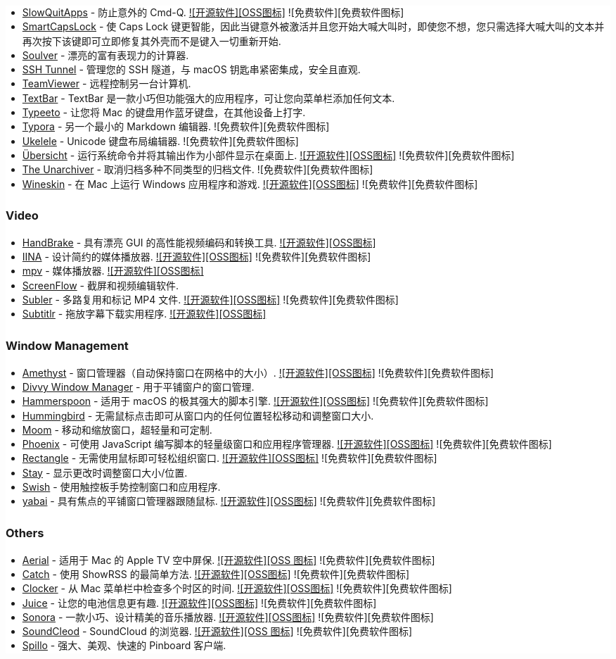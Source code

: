 - [SlowQuitApps](https://github.com/dteoh/SlowQuitApps)  - 防止意外的 Cmd-Q.  [![开源软件][OSS图标]](https://github.com/dteoh/SlowQuitApps) ![免费软件][免费软件图标]
- [SmartCapsLock](https://kishanbagaria.com/smartcapslock/) - 使 Caps Lock 键更智能，因此当键意外被激活并且您开始大喊大叫时，即使您不想，您只需选择大喊大叫的文本并再次按下该键即可立即修复其外壳而不是键入一切重新开始.
- [Soulver](http://www.acqualia.com/soulver/) - 漂亮的富有表现力的计算器.
- [SSH Tunnel](https://codinn.com/products/ssh-tunnel/) - 管理您的 SSH 隧道，与 macOS 钥匙串紧密集成，安全且直观.
- [TeamViewer](https://www.teamviewer.com/en/) - 远程控制另一台计算机.
- [TextBar](http://www.richsomerfield.com/apps/) - TextBar 是一款小巧但功能强大的应用程序，可让您向菜单栏添加任何文本.
- [Typeeto](http://mac.eltima.com/bluetooth-keyboard.html) - 让您将 Mac 的键盘用作蓝牙键盘，在其他设备上打字.
- [Typora](http://www.typora.io/)  - 另一个最小的 Markdown 编辑器.  ![免费软件][免费软件图标]
- [Ukelele](http://scripts.sil.org/cms/scripts/page.php?site_id=nrsi&id=ukelele)  - Unicode 键盘布局编辑器.  ![免费软件][免费软件图标]
- [Übersicht](http://tracesof.net/uebersicht/)  - 运行系统命令并将其输出作为小部件显示在桌面上.  [![开源软件][OSS图标]](https://github.com/felixhageloh/uebersicht) ![免费软件][免费软件图标]
- [The Unarchiver](https://theunarchiver.com/)  - 取消归档多种不同类型的归档文件.  ![免费软件][免费软件图标]
- [Wineskin](http://wineskin.urgesoftware.com/tiki-index.php)  - 在 Mac 上运行 Windows 应用程序和游戏.  [![开源软件][OSS图标]](https://sourceforge.net/p/wineskin/code/ci/master/tree/) ![免费软件][免费软件图标]

### Video

- [HandBrake](https://handbrake.fr/)  - 具有漂亮 GUI 的高性能视频编码和转换工具.  [![开源软件][OSS图标]](https://github.com/HandBrake/HandBrake)
- [IINA](https://lhc70000.github.io/iina/)  - 设计简约的媒体播放器.  [![开源软件][OSS图标]](https://github.com/lhc70000/iina) ![免费软件][免费软件图标]
- [mpv](https://mpv.io/)  - 媒体播放器.  [![开源软件][OSS图标]](https://github.com/mpv-player/mpv)
- [ScreenFlow](http://www.telestream.net/screenflow/) - 截屏和视频编辑软件.
- [Subler](https://bitbucket.org/galad87/subler/wiki/Home)  - 多路复用和标记 MP4 文件.  [![开源软件][OSS图标]](https://bitbucket.org/galad87/subler/wiki/Home) ![免费软件][免费软件图标]
- [Subtitlr](http://lucija.frkovic.me/Subtitlr/)  - 拖放字幕下载实用程序.  [![开源软件][OSS图标]](https://github.com/spilja/Subtitlr/tree/master)

### Window Management

- [Amethyst](http://ianyh.com/amethyst/)  - 窗口管理器（自动保持窗口在网格中的大小）.  [![开源软件][OSS图标]](https://github.com/ianyh/Amethyst) ![免费软件][免费软件图标]
- [Divvy Window Manager](http://mizage.com/divvy/) - 用于平铺窗户的窗口管理.
- [Hammerspoon](http://www.hammerspoon.org/)  - 适用于 macOS 的极其强大的脚本引擎.  [![开源软件][OSS图标]](https://github.com/Hammerspoon/hammerspoon) ![免费软件][免费软件图标]
- [Hummingbird](https://hummingbirdapp.site/) - 无需鼠标点击即可从窗口内的任何位置轻松移动和调整窗口大小.
- [Moom](https://manytricks.com/moom/) - 移动和缩放窗口，超轻量和可定制.
- [Phoenix](https://github.com/kasper/phoenix)  - 可使用 JavaScript 编写脚本的轻量级窗口和应用程序管理器.  [![开源软件][OSS图标]](https://github.com/Hammerspoon/hammerspoon) ![免费软件][免费软件图标]
- [Rectangle](https://rectangleapp.com/)  - 无需使用鼠标即可轻松组织窗口.  [![开源软件][OSS图标]](https://github.com/rxhanson/Rectangle) ![免费软件][免费软件图标]
- [Stay](https://cordlessdog.com/stay/) - 显示更改时调整窗口大小/位置.
- [Swish](https://highlyopinionated.co/swish/) - 使用触控板手势控制窗口和应用程序.
- [yabai](https://github.com/koekeishiya/yabai)  - 具有焦点的平铺窗口管理器跟随鼠标.  [![开源软件][OSS图标]](https://github.com/koekeishiya/yabai) ![免费软件][免费软件图标]

### Others

- [Aerial](https://github.com/JohnCoates/Aerial)  - 适用于 Mac 的 Apple TV 空中屏保.  [![开源软件][OSS 图标]](https://github.com/JohnCoates/Aerial) ![免费软件][免费软件图标]
- [Catch](http://www.giorgiocalderolla.com/index.html#catch)  - 使用 ShowRSS 的最简单方法.  [![开源软件][OSS图标]](https://github.com/mipstian/catch/) ![免费软件][免费软件图标]
- [Clocker](https://itunes.apple.com/us/app/clocker-menubar-world-clock/id1056643111?ls=1&mt=12)  - 从 Mac 菜单栏中检查多个时区的时间.  [![开源软件][OSS图标]](https://github.com/Abhishaker17/Clocker) ![免费软件][免费软件图标]
- [Juice](https://github.com/brianmichel/Juice)  - 让您的电池信息更有趣.  [![开源软件][OSS图标]](https://github.com/brianmichel/Juice) ![免费软件][免费软件图标]
- [Sonora](https://github.com/sonoramac/Sonora)  - 一款小巧、设计精美的音乐播放器.  [![开源软件][OSS图标]](https://github.com/sonoramac/Sonora) ![免费软件][免费软件图标]
- [SoundCleod](http://soundcleod.com/)  - SoundCloud 的浏览器.  [![开源软件][OSS 图标]](https://github.com/salomvary/soundcleod) ![免费软件][免费软件图标]
- [Spillo](https://bananafishsoftware.com/products/spillo/) - 强大、美观、快速的 Pinboard 客户端.